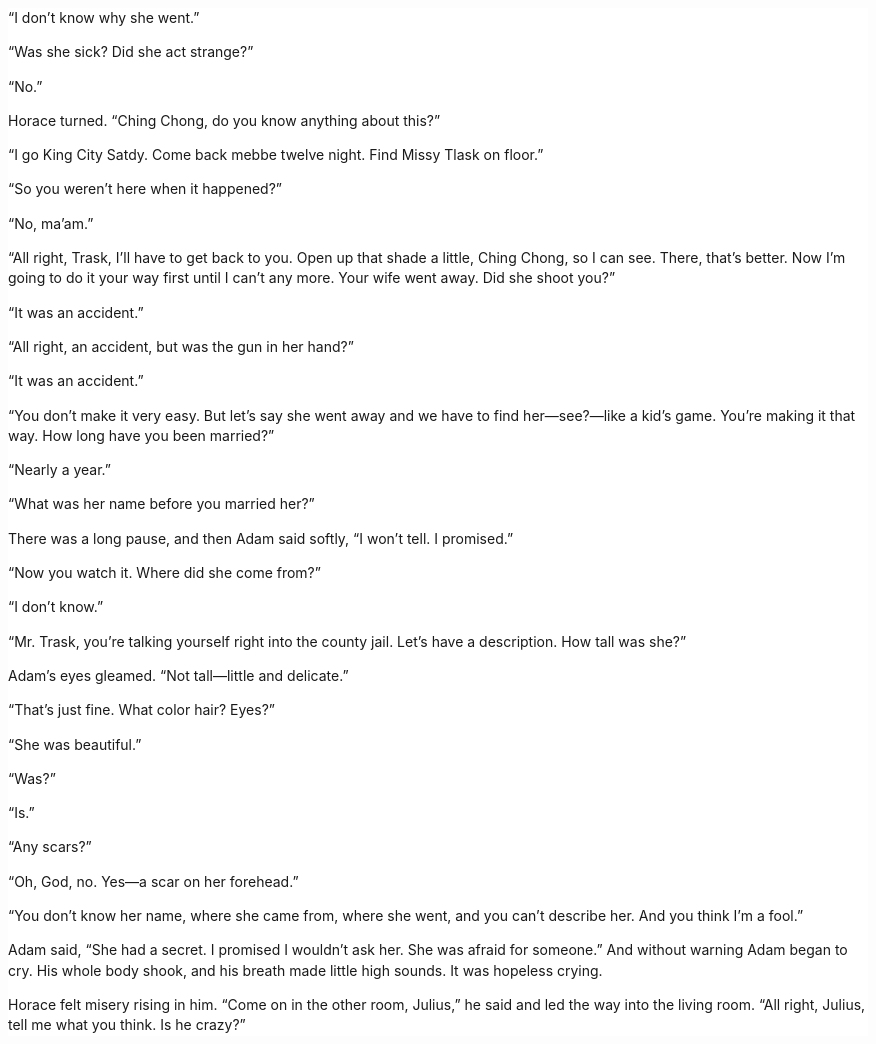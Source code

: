 “I don’t know why she went.”

“Was she sick? Did she act strange?”

“No.”

Horace turned. “Ching Chong, do you know anything about this?”

“I go King City Satdy. Come back mebbe twelve night. Find Missy Tlask on floor.”

“So you weren’t here when it happened?”

“No, ma’am.”

“All right, Trask, I’ll have to get back to you. Open up that shade a little, Ching Chong, so I can see. There, that’s better. Now I’m going to do it your way first until I can’t any more. Your wife went away. Did she shoot you?”

“It was an accident.”

“All right, an accident, but was the gun in her hand?”

“It was an accident.”

“You don’t make it very easy. But let’s say she went away and we have to find her—see?—like a kid’s game. You’re making it that way. How long have you been married?”

“Nearly a year.”

“What was her name before you married her?”

There was a long pause, and then Adam said softly, “I won’t tell. I promised.”

“Now you watch it. Where did she come from?”

“I don’t know.”

“Mr. Trask, you’re talking yourself right into the county jail. Let’s have a description. How tall was she?”

Adam’s eyes gleamed. “Not tall—little and delicate.”

“That’s just fine. What color hair? Eyes?”

“She was beautiful.”

“Was?”

“Is.”

“Any scars?”

“Oh, God, no. Yes—a scar on her forehead.”

“You don’t know her name, where she came from, where she went, and you can’t describe her. And you think I’m a fool.”

Adam said, “She had a secret. I promised I wouldn’t ask her. She was afraid for someone.” And without warning Adam began to cry. His whole body shook, and his breath made little high sounds. It was hopeless crying.

Horace felt misery rising in him. “Come on in the other room, Julius,” he said and led the way into the living room. “All right, Julius, tell me what you think. Is he crazy?”
